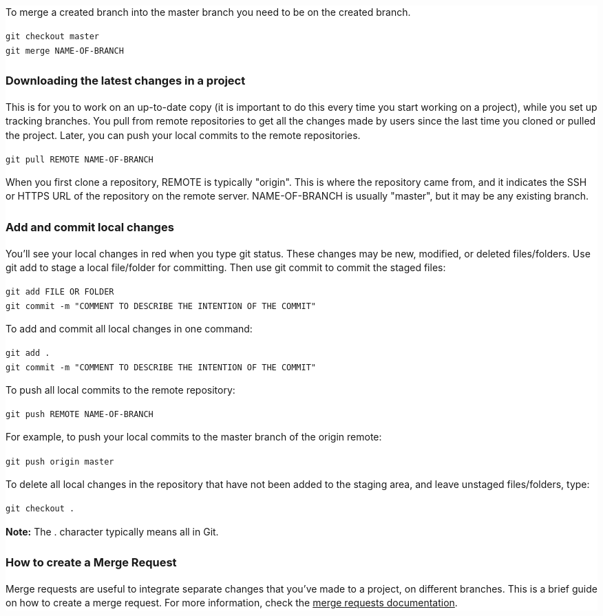 To merge a created branch into the master branch you need to be on the created branch.
```
git checkout master
git merge NAME-OF-BRANCH
```

### Downloading the latest changes in a project
This is for you to work on an up-to-date copy (it is important to do this every time you start working on a project), while you set up tracking branches.
You pull from remote repositories to get all the changes made by users since the last time you cloned or pulled the project.
Later, you can push your local commits to the remote repositories.
```
git pull REMOTE NAME-OF-BRANCH
```

When you first clone a repository, REMOTE is typically "origin".
This is where the repository came from, and it indicates the SSH or HTTPS URL of the repository on the remote server.
NAME-OF-BRANCH is usually "master", but it may be any existing branch.

### Add and commit local changes
You’ll see your local changes in red when you type git status. These changes may be new, modified, or deleted files/folders.
Use git add to stage a local file/folder for committing.
Then use git commit to commit the staged files:
```
git add FILE OR FOLDER
git commit -m "COMMENT TO DESCRIBE THE INTENTION OF THE COMMIT"
```

To add and commit all local changes in one command:
```
git add .
git commit -m "COMMENT TO DESCRIBE THE INTENTION OF THE COMMIT"
```

To push all local commits to the remote repository:
```
git push REMOTE NAME-OF-BRANCH
```

For example, to push your local commits to the master branch of the origin remote:
```
git push origin master
```

To delete all local changes in the repository that have not been added to the staging area, and leave unstaged files/folders, type:
```
git checkout .
```
__Note:__ The . character typically means all in Git.

### How to create a Merge Request
Merge requests are useful to integrate separate changes that you’ve made to a project, on different branches.
This is a brief guide on how to create a merge request.
For more information, check the [merge requests documentation](https://docs.gitlab.com/ee/user/project/merge_requests/index.html).
